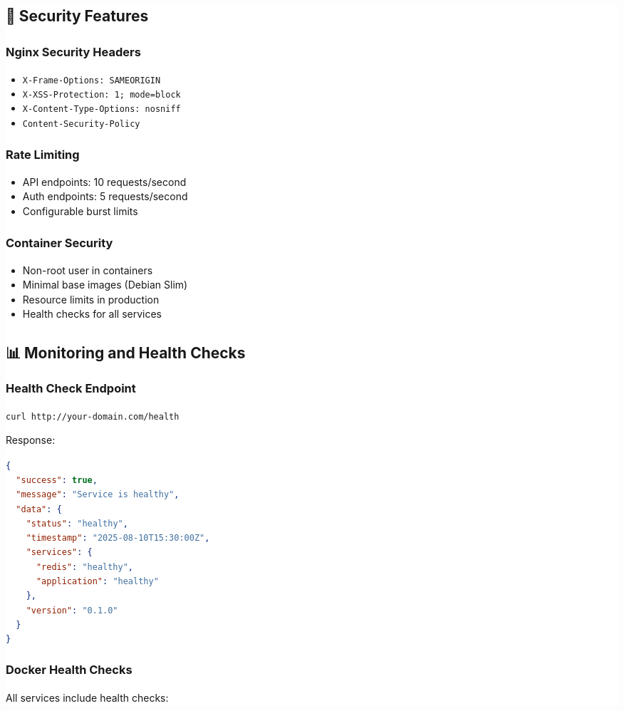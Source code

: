 ## 🔐 Security Features

### Nginx Security Headers

- `X-Frame-Options: SAMEORIGIN`
- `X-XSS-Protection: 1; mode=block`
- `X-Content-Type-Options: nosniff`
- `Content-Security-Policy`

### Rate Limiting

- API endpoints: 10 requests/second
- Auth endpoints: 5 requests/second
- Configurable burst limits

### Container Security

- Non-root user in containers
- Minimal base images (Debian Slim)
- Resource limits in production
- Health checks for all services

## 📊 Monitoring and Health Checks

### Health Check Endpoint

```bash
curl http://your-domain.com/health
```

Response:

```json
{
  "success": true,
  "message": "Service is healthy",
  "data": {
    "status": "healthy",
    "timestamp": "2025-08-10T15:30:00Z",
    "services": {
      "redis": "healthy",
      "application": "healthy"
    },
    "version": "0.1.0"
  }
}
```

### Docker Health Checks

All services include health checks:
